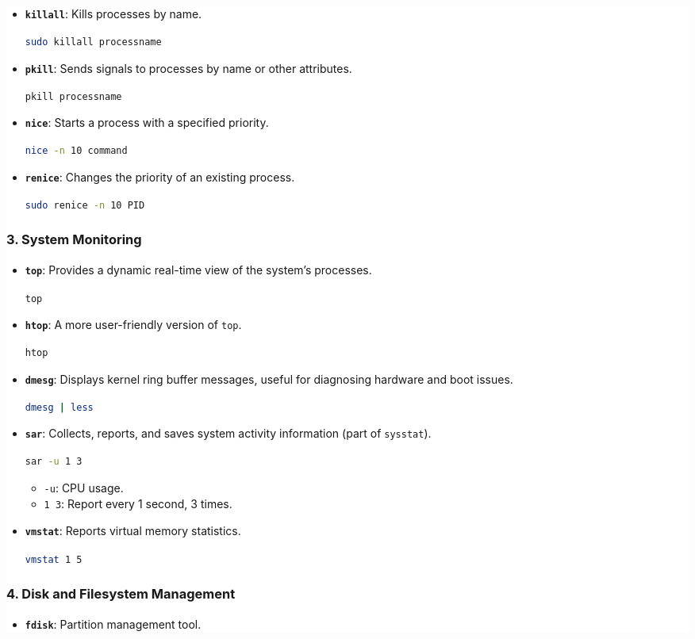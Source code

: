- **`killall`**: Kills processes by name.

  ```bash
  sudo killall processname
  ```

- **`pkill`**: Sends signals to processes by name or other attributes.

  ```bash
  pkill processname
  ```

- **`nice`**: Starts a process with a specified priority.

  ```bash
  nice -n 10 command
  ```

- **`renice`**: Changes the priority of an existing process.
  ```bash
  sudo renice -n 10 PID
  ```

### 3. **System Monitoring**

- **`top`**: Provides a dynamic real-time view of the system’s processes.

  ```bash
  top
  ```

- **`htop`**: A more user-friendly version of `top`.

  ```bash
  htop
  ```

- **`dmesg`**: Displays kernel ring buffer messages, useful for diagnosing hardware and boot issues.

  ```bash
  dmesg | less
  ```

- **`sar`**: Collects, reports, and saves system activity information (part of `sysstat`).

  ```bash
  sar -u 1 3
  ```

  - `-u`: CPU usage.
  - `1 3`: Report every 1 second, 3 times.

- **`vmstat`**: Reports virtual memory statistics.
  ```bash
  vmstat 1 5
  ```

### 4. **Disk and Filesystem Management**

- **`fdisk`**: Partition management tool.
